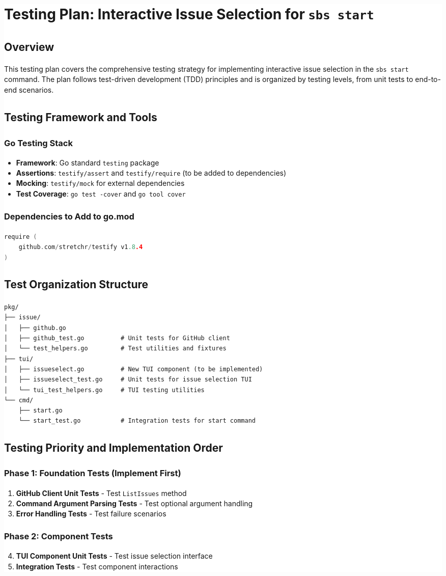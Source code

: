 # Testing Plan: Interactive Issue Selection for `sbs start`

## Overview

This testing plan covers the comprehensive testing strategy for implementing interactive issue selection in the `sbs start` command. The plan follows test-driven development (TDD) principles and is organized by testing levels, from unit tests to end-to-end scenarios.

## Testing Framework and Tools

### Go Testing Stack
- **Framework**: Go standard `testing` package
- **Assertions**: `testify/assert` and `testify/require` (to be added to dependencies)
- **Mocking**: `testify/mock` for external dependencies
- **Test Coverage**: `go test -cover` and `go tool cover`

### Dependencies to Add to go.mod
```go
require (
    github.com/stretchr/testify v1.8.4
)
```

## Test Organization Structure

```
pkg/
├── issue/
│   ├── github.go
│   ├── github_test.go          # Unit tests for GitHub client
│   └── test_helpers.go         # Test utilities and fixtures
├── tui/
│   ├── issueselect.go          # New TUI component (to be implemented)
│   ├── issueselect_test.go     # Unit tests for issue selection TUI
│   └── tui_test_helpers.go     # TUI testing utilities
└── cmd/
    ├── start.go
    └── start_test.go           # Integration tests for start command
```

## Testing Priority and Implementation Order

### Phase 1: Foundation Tests (Implement First)
1. **GitHub Client Unit Tests** - Test `ListIssues` method
2. **Command Argument Parsing Tests** - Test optional argument handling
3. **Error Handling Tests** - Test failure scenarios

### Phase 2: Component Tests
4. **TUI Component Unit Tests** - Test issue selection interface
5. **Integration Tests** - Test component interactions
